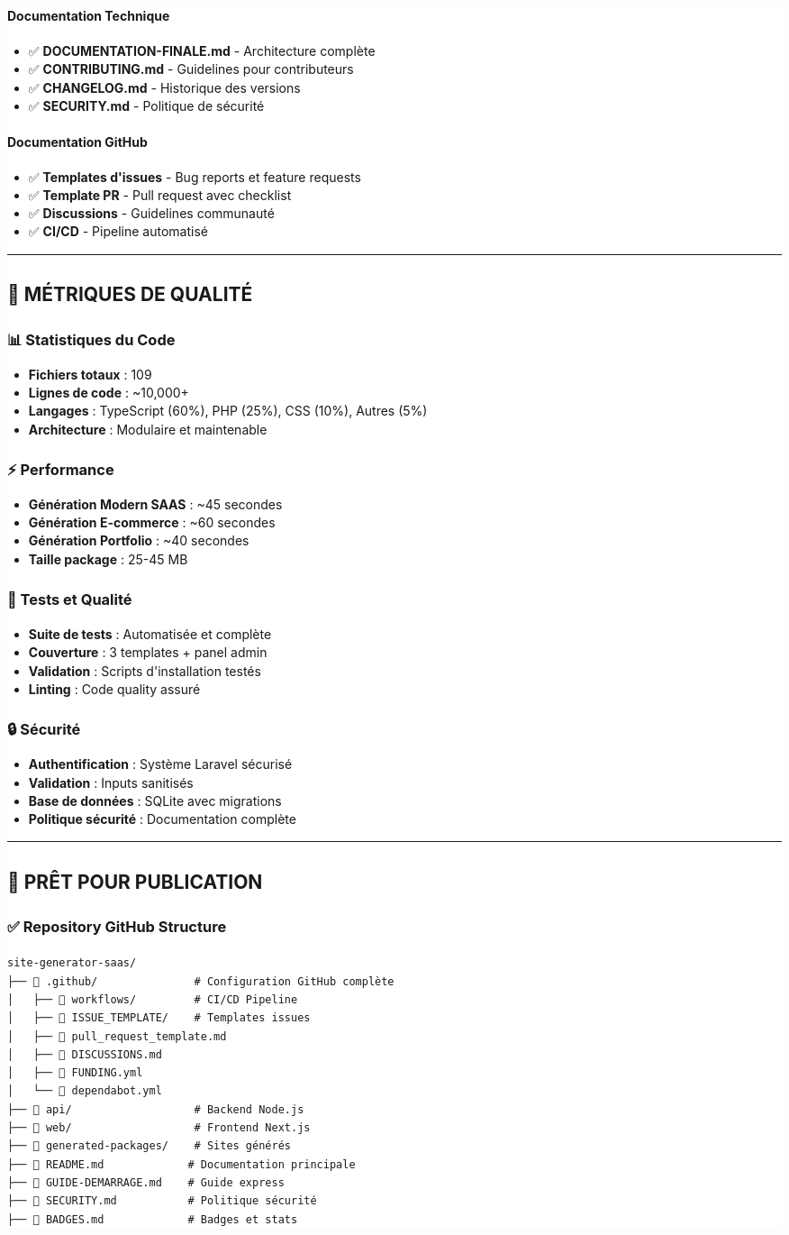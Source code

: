 #### Documentation Technique  
- ✅ **DOCUMENTATION-FINALE.md** - Architecture complète
- ✅ **CONTRIBUTING.md** - Guidelines pour contributeurs
- ✅ **CHANGELOG.md** - Historique des versions
- ✅ **SECURITY.md** - Politique de sécurité

#### Documentation GitHub
- ✅ **Templates d'issues** - Bug reports et feature requests
- ✅ **Template PR** - Pull request avec checklist
- ✅ **Discussions** - Guidelines communauté
- ✅ **CI/CD** - Pipeline automatisé

---

## 🎯 MÉTRIQUES DE QUALITÉ

### 📊 Statistiques du Code
- **Fichiers totaux** : 109
- **Lignes de code** : ~10,000+
- **Langages** : TypeScript (60%), PHP (25%), CSS (10%), Autres (5%)
- **Architecture** : Modulaire et maintenable

### ⚡ Performance
- **Génération Modern SAAS** : ~45 secondes
- **Génération E-commerce** : ~60 secondes  
- **Génération Portfolio** : ~40 secondes
- **Taille package** : 25-45 MB

### 🧪 Tests et Qualité
- **Suite de tests** : Automatisée et complète
- **Couverture** : 3 templates + panel admin
- **Validation** : Scripts d'installation testés
- **Linting** : Code quality assuré

### 🔒 Sécurité
- **Authentification** : Système Laravel sécurisé
- **Validation** : Inputs sanitisés
- **Base de données** : SQLite avec migrations
- **Politique sécurité** : Documentation complète

---

## 🚀 PRÊT POUR PUBLICATION

### ✅ Repository GitHub Structure
```
site-generator-saas/
├── 📁 .github/               # Configuration GitHub complète
│   ├── 📁 workflows/         # CI/CD Pipeline  
│   ├── 📁 ISSUE_TEMPLATE/    # Templates issues
│   ├── 📄 pull_request_template.md
│   ├── 📄 DISCUSSIONS.md
│   ├── 📄 FUNDING.yml
│   └── 📄 dependabot.yml
├── 📁 api/                   # Backend Node.js
├── 📁 web/                   # Frontend Next.js
├── 📁 generated-packages/    # Sites générés
├── 📄 README.md             # Documentation principale
├── 📄 GUIDE-DEMARRAGE.md    # Guide express
├── 📄 SECURITY.md           # Politique sécurité
├── 📄 BADGES.md             # Badges et stats
```